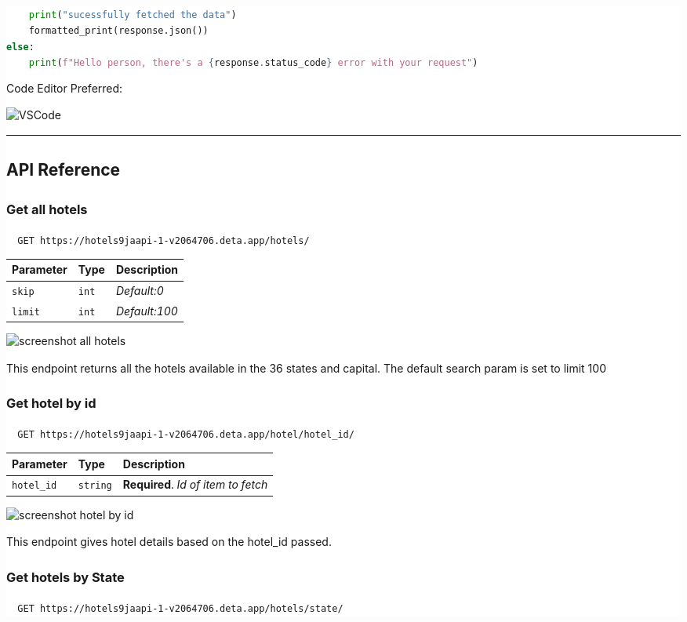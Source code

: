 ```python
    print("sucessfully fetched the data")
    formatted_print(response.json())
else:
    print(f"Hello person, there's a {response.status_code} error with your request")

```  

Code Editor Preferred: 

![VSCode](https://img.shields.io/badge/VSCode-0078D4?style=for-the-badge&logo=visual%20studio%20code&logoColor=white) 

---





## API Reference

### Get all hotels

```http
  GET https://hotels9jaapi-1-v2064706.deta.app/hotels/
```

| Parameter | Type     | Description                |
| :-------- | :------- | :------------------------- |
| `skip` | `int` | *Default:0* |
| `limit` | `int` | *Default:100* |

<img src="https://content.pstmn.io/2083a8bc-bff8-43a6-9f68-a83f40413634/cGljdi4xX2FsbC5QTkc=" alt="screenshot all hotels" >  

This endpoint returns all the hotels available in the 36 states and capital. The default search param is set to limit 100

### Get hotel by id

```http
  GET https://hotels9jaapi-1-v2064706.deta.app/hotel/hotel_id/
```

| Parameter | Type     | Description                       |
| :-------- | :------- | :-------------------------------- |
| `hotel_id`      | `string` | **Required**. *Id of item to fetch* |


<img src="https://content.pstmn.io/330db064-a335-4f89-b217-b89904863f8c/cGljdi4xX2lkLlBORw==" alt="screenshot hotel by id">

This endpoint gives hotel details based on the hotel_id passed. 


### Get hotels by State

```http
  GET https://hotels9jaapi-1-v2064706.deta.app/hotels/state/
```
